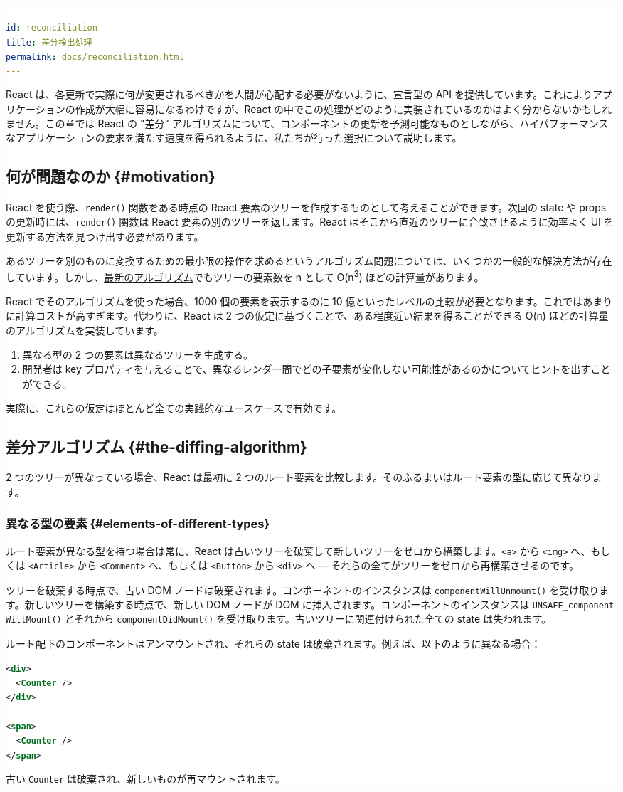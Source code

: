 ```yaml
---
id: reconciliation
title: 差分検出処理
permalink: docs/reconciliation.html
---
```


React は、各更新で実際に何が変更されるべきかを人間が心配する必要がないように、宣言型の API を提供しています。これによりアプリケーションの作成が大幅に容易になるわけですが、React の中でこの処理がどのように実装されているのかはよく分からないかもしれません。この章では React の "差分" アルゴリズムについて、コンポーネントの更新を予測可能なものとしながら、ハイパフォーマンスなアプリケーションの要求を満たす速度を得られるように、私たちが行った選択について説明します。

## 何が問題なのか {#motivation}

React を使う際、`render()` 関数をある時点の React 要素のツリーを作成するものとして考えることができます。次回の state や props の更新時には、`render()` 関数は React 要素の別のツリーを返します。React はそこから直近のツリーに合致させるように効率よく UI を更新する方法を見つけ出す必要があります。

あるツリーを別のものに変換するための最小限の操作を求めるというアルゴリズム問題については、いくつかの一般的な解決方法が存在しています。しかし、[最新のアルゴリズム](https://grfia.dlsi.ua.es/ml/algorithms/references/editsurvey_bille.pdf)でもツリーの要素数を n として O(n<sup>3</sup>) ほどの計算量があります。

React でそのアルゴリズムを使った場合、1000 個の要素を表示するのに 10 億といったレベルの比較が必要となります。これではあまりに計算コストが高すぎます。代わりに、React は 2 つの仮定に基づくことで、ある程度近い結果を得ることができる O(n) ほどの計算量のアルゴリズムを実装しています。

1. 異なる型の 2 つの要素は異なるツリーを生成する。
2. 開発者は key プロパティを与えることで、異なるレンダー間でどの子要素が変化しない可能性があるのかについてヒントを出すことができる。

実際に、これらの仮定はほとんど全ての実践的なユースケースで有効です。

## 差分アルゴリズム {#the-diffing-algorithm}

2 つのツリーが異なっている場合、React は最初に 2 つのルート要素を比較します。そのふるまいはルート要素の型に応じて異なります。

### 異なる型の要素 {#elements-of-different-types}

ルート要素が異なる型を持つ場合は常に、React は古いツリーを破棄して新しいツリーをゼロから構築します。`<a>` から `<img>` へ、もしくは `<Article>` から `<Comment>` へ、もしくは `<Button>` から `<div>` へ ― それらの全てがツリーをゼロから再構築させるのです。

ツリーを破棄する時点で、古い DOM ノードは破棄されます。コンポーネントのインスタンスは `componentWillUnmount()` を受け取ります。新しいツリーを構築する時点で、新しい DOM ノードが DOM に挿入されます。コンポーネントのインスタンスは `UNSAFE_componentWillMount()` とそれから `componentDidMount()` を受け取ります。古いツリーに関連付けられた全ての state は失われます。

ルート配下のコンポーネントはアンマウントされ、それらの state は破棄されます。例えば、以下のように異なる場合：

```xml
<div>
  <Counter />
</div>

<span>
  <Counter />
</span>
```

古い `Counter` は破棄され、新しいものが再マウントされます。
